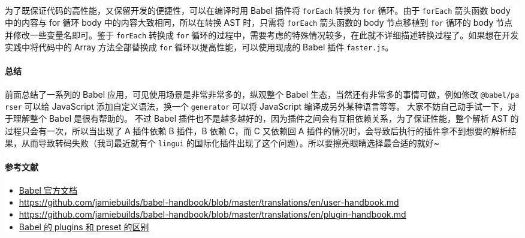 为了既保证代码的高性能，又保留开发的便捷性，可以在编译时用 Babel 插件将 `forEach` 转换为 `for` 循环。由于 `forEach` 箭头函数 body 中的内容与 for 循环 body 中的内容大致相同，所以在转换 AST 时，只需将 `forEach` 箭头函数的 body 节点移植到 `for` 循环的 body 节点并修改一些变量名即可。鉴于 `forEach` 转换成 `for` 循环的过程中，需要考虑的特殊情况较多，在此就不详细描述转换过程了。如果想在开发实践中将代码中的 Array 方法全部替换成 `for` 循环以提高性能，可以使用现成的 Babel 插件 `faster.js`。

#### 总结

前面总结了一系列的 Babel 应用，可见使用场景是非常非常多的，纵观整个 Babel 生态，当然还有非常多的事情可做，例如修改 `@babel/parser` 可以给 JavaScript 添加自定义语法，换一个 `generator` 可以将 JavaScript 编译成另外某种语言等等。
大家不妨自己动手试一下，对于理解整个 Babel 是很有帮助的。
不过 Babel 插件也不是越多越好的，因为插件之间会有互相依赖关系，为了保证性能，整个解析 AST 的过程只会有一次，所以当出现了 A 插件依赖 B 插件，B 依赖 C，而 C 又依赖回 A 插件的情况时，会导致后执行的插件拿不到想要的解析结果，从而导致转码失败（我司最近就有个 `lingui` 的国际化插件出现了这个问题）。所以要擦亮眼睛选择最合适的就好~

#### 参考文献

- [Babel 官方文档](https://babeljs.io/)
- https://github.com/jamiebuilds/babel-handbook/blob/master/translations/en/user-handbook.md
- https://github.com/jamiebuilds/babel-handbook/blob/master/translations/en/plugin-handbook.md
- [Babel 的 plugins 和 preset 的区别](https://juejin.im/entry/6844903616554221576)
